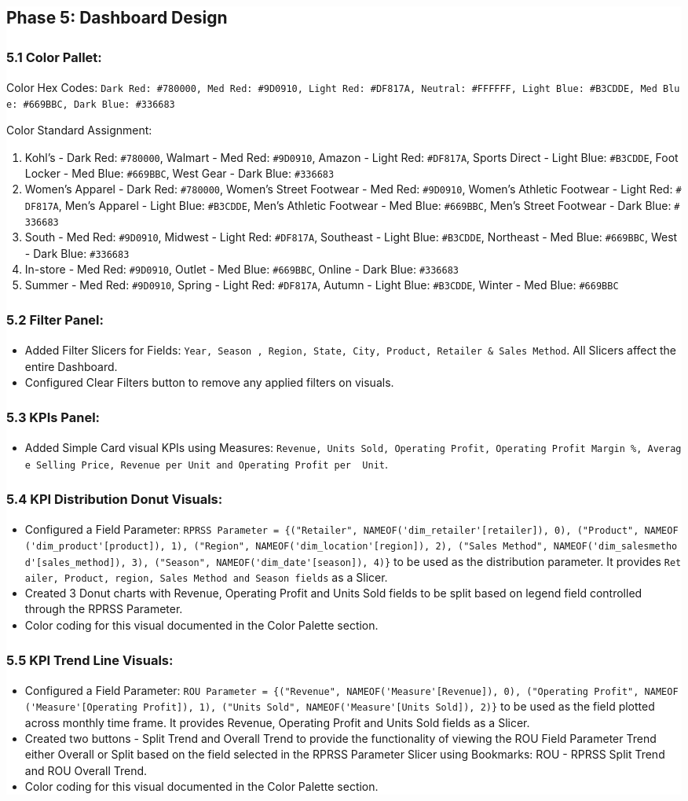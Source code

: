 
## Phase 5: Dashboard Design

### 5.1 Color Pallet:

Color Hex Codes: `Dark Red: #780000, Med Red: #9D0910, Light Red: #DF817A, Neutral: #FFFFFF, Light Blue: #B3CDDE, Med Blue: #669BBC, Dark Blue: #336683`

Color Standard Assignment:
1. Kohl’s - Dark Red: `#780000`, Walmart - Med Red: `#9D0910`, Amazon - Light Red: `#DF817A`, Sports Direct - Light Blue: `#B3CDDE`, Foot Locker - Med Blue: `#669BBC`, West Gear - Dark Blue: `#336683`
2. Women’s Apparel - Dark Red: `#780000`, Women’s Street Footwear - Med Red: `#9D0910`, Women’s Athletic Footwear - Light Red: `#DF817A`, Men’s Apparel - Light Blue: `#B3CDDE`, Men’s Athletic Footwear - Med Blue: `#669BBC`, Men’s Street Footwear - Dark Blue: `#336683`
3. South - Med Red: `#9D0910`, Midwest - Light Red: `#DF817A`, Southeast - Light Blue: `#B3CDDE`, Northeast - Med Blue: `#669BBC`, West - Dark Blue: `#336683`
4. In-store - Med Red: `#9D0910`, Outlet - Med Blue: `#669BBC`, Online - Dark Blue: `#336683`
5. Summer - Med Red: `#9D0910`, Spring - Light Red: `#DF817A`, Autumn - Light Blue: `#B3CDDE`, Winter - Med Blue: `#669BBC`

### 5.2 Filter Panel:

- Added Filter Slicers for Fields: `Year, Season , Region, State, City, Product, Retailer & Sales Method`. All Slicers affect the entire Dashboard.
- Configured Clear Filters button to remove any applied filters on visuals.

### 5.3 KPIs Panel:

- Added Simple Card visual KPIs using Measures: `Revenue, Units Sold, Operating Profit, Operating Profit Margin %, Average Selling Price, Revenue per Unit and Operating Profit per  Unit`.

### 5.4 KPI Distribution Donut Visuals:

- Configured a Field Parameter: `RPRSS Parameter = {("Retailer", NAMEOF('dim_retailer'[retailer]), 0), ("Product", NAMEOF('dim_product'[product]), 1), ("Region", NAMEOF('dim_location'[region]), 2), ("Sales Method", NAMEOF('dim_salesmethod'[sales_method]), 3), ("Season", NAMEOF('dim_date'[season]), 4)}` to be used as the distribution parameter. It provides `Retailer, Product, region, Sales Method and Season fields` as a Slicer.
- Created 3 Donut charts with Revenue, Operating Profit and Units Sold fields to be split based on legend field controlled through the RPRSS Parameter.
- Color coding for this visual documented in the Color Palette section.

### 5.5 KPI Trend Line Visuals:

- Configured a Field Parameter: `ROU Parameter = {("Revenue", NAMEOF('Measure'[Revenue]), 0), ("Operating Profit", NAMEOF('Measure'[Operating Profit]), 1), ("Units Sold", NAMEOF('Measure'[Units Sold]), 2)}` to be used as the field plotted across monthly time frame. It provides Revenue, Operating Profit and Units Sold fields as a Slicer.
- Created two buttons - Split Trend and Overall Trend to provide the functionality of viewing the ROU Field Parameter Trend either Overall or Split based on the field selected in the RPRSS Parameter Slicer using Bookmarks: ROU - RPRSS Split Trend and ROU Overall Trend.
- Color coding for this visual documented in the Color Palette section.
